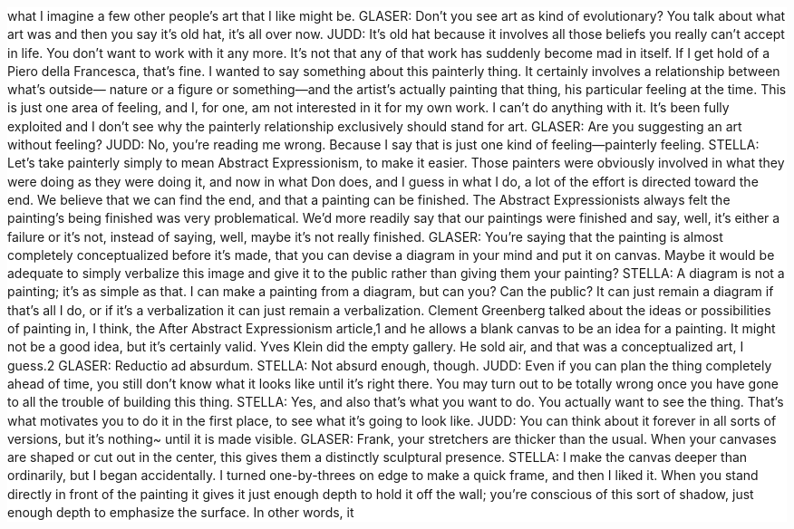 what I imagine a few other people’s art that I like might be.
GLASER: Don’t you see art as kind of evolutionary? You
talk about what art was and then you say it’s old hat, it’s all
over now.
JUDD: It’s old hat because it involves all those beliefs you
really can’t accept in life. You don’t want to work with it
any more. It’s not that any of that work has suddenly become
mad in itself. If I get hold of a Piero della Francesca, that’s
fine. I wanted to say something about this painterly thing. It
certainly involves a relationship between what’s outside—
nature or a figure or something—and the artist’s actually
painting that thing, his particular feeling at the time. This is
just one area of feeling, and I, for one, am not interested in it
for my own work. I can’t do anything with it. It’s been fully
exploited and I don’t see why the painterly relationship exclusively
should stand for art.
GLASER: Are you suggesting an art without feeling?
JUDD: No, you’re reading me wrong. Because I say that is
just one kind of feeling—painterly feeling.
STELLA: Let’s take painterly simply to mean Abstract Expressionism,
to make it easier. Those painters were obviously
involved in what they were doing as they were doing
it, and now in what Don does, and I guess in what I do, a lot
of the effort is directed toward the end. We believe that we
can find the end, and that a painting can be finished. The
Abstract Expressionists always felt the painting’s being finished
was very problematical. We’d more readily say that
our paintings were finished and say, well, it’s either a failure
or it’s not, instead of saying, well, maybe it’s not really finished.
GLASER: You’re saying that the painting is almost completely
conceptualized before it’s made, that you can devise
a diagram in your mind and put it on canvas. Maybe it would
be adequate to simply verbalize this image and give it to the
public rather than giving them your painting?
STELLA: A diagram is not a painting; it’s as simple as that. I
can make a painting from a diagram, but can you? Can the
public? It can just remain a diagram if that’s all I do, or if it’s
a verbalization it can just remain a verbalization. Clement
Greenberg talked about the ideas or possibilities of painting
in, I think, the After Abstract Expressionism article,1 and he
allows a blank canvas to be an idea for a painting. It might
not be a good idea, but it’s certainly valid. Yves Klein did
the empty gallery. He sold air, and that was a conceptualized
art, I guess.2
GLASER: Reductio ad absurdum.
STELLA: Not absurd enough, though.
JUDD: Even if you can plan the thing completely ahead of
time, you still don’t know what it looks like until it’s right
there. You may turn out to be totally wrong once you have
gone to all the trouble of building this thing.
STELLA: Yes, and also that’s what you want to do. You actually
want to see the thing. That’s what motivates you to do
it in the first place, to see what it’s going to look like.
JUDD: You can think about it forever in all sorts of versions,
but it’s nothing~ until it is made visible.
GLASER: Frank, your stretchers are thicker than the usual.
When your canvases are shaped or cut out in the center, this
gives them a distinctly sculptural presence.
STELLA: I make the canvas deeper than ordinarily, but I began
accidentally. I turned one-by-threes on edge to make a
quick frame, and then I liked it. When you stand directly in
front of the painting it gives it just enough depth to hold it
off the wall; you’re conscious of this sort of shadow, just
enough depth to emphasize the surface. In other words, it